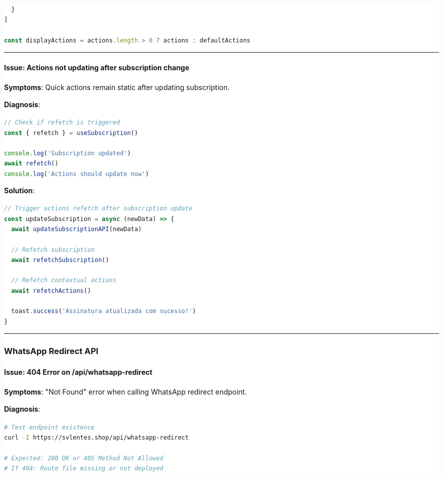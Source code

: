 ```typescript
  }
]

const displayActions = actions.length > 0 ? actions : defaultActions
```

---

#### Issue: Actions not updating after subscription change

**Symptoms**: Quick actions remain static after updating subscription.

**Diagnosis**:
```typescript
// Check if refetch is triggered
const { refetch } = useSubscription()

console.log('Subscription updated')
await refetch()
console.log('Actions should update now')
```

**Solution**:
```typescript
// Trigger actions refetch after subscription update
const updateSubscription = async (newData) => {
  await updateSubscriptionAPI(newData)

  // Refetch subscription
  await refetchSubscription()

  // Refetch contextual actions
  await refetchActions()

  toast.success('Assinatura atualizada com sucesso!')
}
```

---

### WhatsApp Redirect API

#### Issue: 404 Error on /api/whatsapp-redirect

**Symptoms**: "Not Found" error when calling WhatsApp redirect endpoint.

**Diagnosis**:
```bash
# Test endpoint existence
curl -I https://svlentes.shop/api/whatsapp-redirect

# Expected: 200 OK or 405 Method Not Allowed
# If 404: Route file missing or not deployed
```
